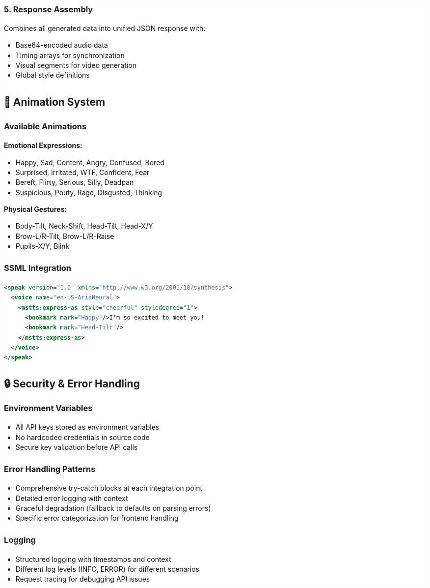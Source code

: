 ### 5. Response Assembly

Combines all generated data into unified JSON response with:
- Base64-encoded audio data
- Timing arrays for synchronization
- Visual segments for video generation
- Global style definitions

## 🎨 Animation System

### Available Animations

**Emotional Expressions:**
- Happy, Sad, Content, Angry, Confused, Bored
- Surprised, Irritated, WTF, Confident, Fear
- Bereft, Flirty, Serious, Silly, Deadpan
- Suspicious, Pouty, Rage, Disgusted, Thinking

**Physical Gestures:**
- Body-Tilt, Neck-Shift, Head-Tilt, Head-X/Y
- Brow-L/R-Tilt, Brow-L/R-Raise
- Pupils-X/Y, Blink

### SSML Integration

```xml
<speak version="1.0" xmlns="http://www.w3.org/2001/10/synthesis">
  <voice name="en-US-AriaNeural">
    <mstts:express-as style="cheerful" styledegree="1">
      <bookmark mark="Happy"/>I'm so excited to meet you!
      <bookmark mark="Head-Tilt"/>
    </mstts:express-as>
  </voice>
</speak>
```

## 🔒 Security & Error Handling

### Environment Variables
- All API keys stored as environment variables
- No hardcoded credentials in source code
- Secure key validation before API calls

### Error Handling Patterns
- Comprehensive try-catch blocks at each integration point
- Detailed error logging with context
- Graceful degradation (fallback to defaults on parsing errors)
- Specific error categorization for frontend handling

### Logging
- Structured logging with timestamps and context
- Different log levels (INFO, ERROR) for different scenarios
- Request tracing for debugging API issues
